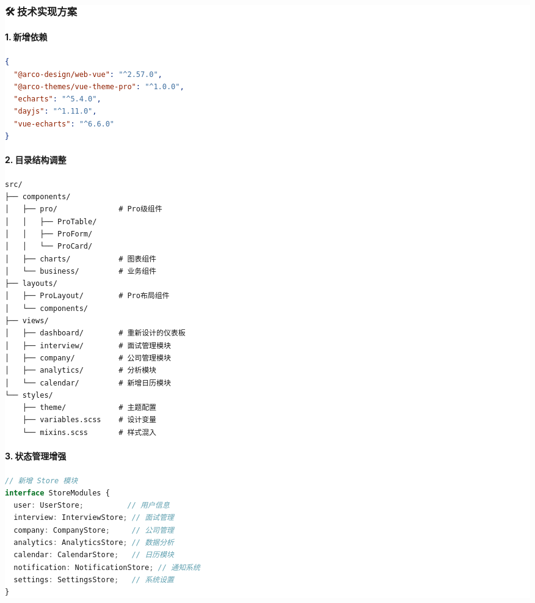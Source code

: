 ### 🛠 技术实现方案

#### 1. 新增依赖
```json
{
  "@arco-design/web-vue": "^2.57.0",
  "@arco-themes/vue-theme-pro": "^1.0.0",
  "echarts": "^5.4.0",
  "dayjs": "^1.11.0",
  "vue-echarts": "^6.6.0"
}
```

#### 2. 目录结构调整
```
src/
├── components/
│   ├── pro/              # Pro级组件
│   │   ├── ProTable/
│   │   ├── ProForm/
│   │   └── ProCard/
│   ├── charts/           # 图表组件
│   └── business/         # 业务组件
├── layouts/
│   ├── ProLayout/        # Pro布局组件
│   └── components/
├── views/
│   ├── dashboard/        # 重新设计的仪表板
│   ├── interview/        # 面试管理模块
│   ├── company/          # 公司管理模块
│   ├── analytics/        # 分析模块
│   └── calendar/         # 新增日历模块
└── styles/
    ├── theme/            # 主题配置
    ├── variables.scss    # 设计变量
    └── mixins.scss       # 样式混入
```

#### 3. 状态管理增强
```typescript
// 新增 Store 模块
interface StoreModules {
  user: UserStore;          // 用户信息
  interview: InterviewStore; // 面试管理
  company: CompanyStore;     // 公司管理
  analytics: AnalyticsStore; // 数据分析
  calendar: CalendarStore;   // 日历模块
  notification: NotificationStore; // 通知系统
  settings: SettingsStore;   // 系统设置
}
```
